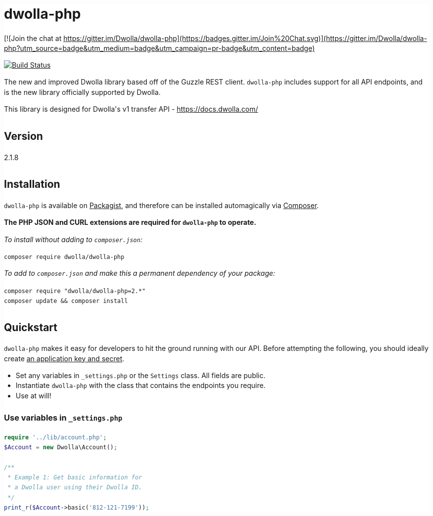 dwolla-php
=========

[![Join the chat at https://gitter.im/Dwolla/dwolla-php](https://badges.gitter.im/Join%20Chat.svg)](https://gitter.im/Dwolla/dwolla-php?utm_source=badge&utm_medium=badge&utm_campaign=pr-badge&utm_content=badge)

[![Build Status](https://travis-ci.org/Dwolla/dwolla-php.svg?branch=master)](https://travis-ci.org/Dwolla/dwolla-php)

The new and improved Dwolla library based off of the Guzzle REST client. `dwolla-php` includes support for all API endpoints, and is the new library officially supported by Dwolla. 

This library is designed for Dwolla's v1 transfer API - https://docs.dwolla.com/

## Version

2.1.8

## Installation

`dwolla-php` is available on [Packagist](https://packagist.org/packages/dwolla/dwolla-php), and therefore can be installed automagically via [Composer](http://getcomposer.org).

**The PHP JSON and CURL extensions are required for `dwolla-php` to operate.** 

*To install without adding to `composer.json`:*

```
composer require dwolla/dwolla-php
```

*To add to `composer.json` and make this a permanent dependency of your package:*
```
composer require "dwolla/dwolla-php=2.*"
composer update && composer install
```

## Quickstart

`dwolla-php` makes it easy for developers to hit the ground running with our API. Before attempting the following, you should ideally create [an application key and secret](https://www.dwolla.com/applications).

* Set any variables in `_settings.php` or the `Settings` class. All fields are public.
* Instantiate `dwolla-php` with the class that contains the endpoints you require.
* Use at will!

### Use variables in `_settings.php`

```php
require '../lib/account.php';
$Account = new Dwolla\Account();

/**
 * Example 1: Get basic information for
 * a Dwolla user using their Dwolla ID.
 */
print_r($Account->basic('812-121-7199'));
```
